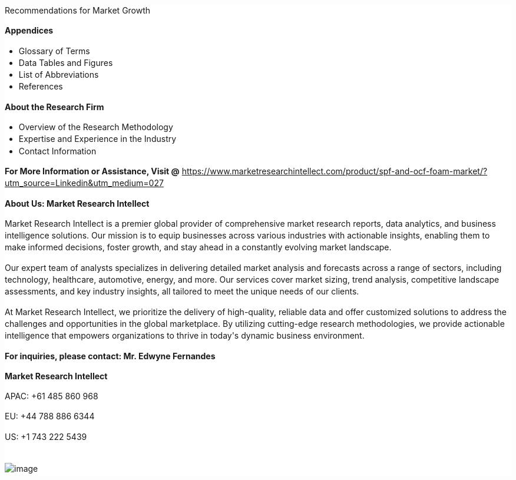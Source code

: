 Recommendations for Market Growth</li></ul><p><strong>Appendices</strong></p><ul><li>Glossary of Terms</li><li>Data Tables and Figures</li><li>List of Abbreviations</li><li>References</li></ul><p><strong>About the Research Firm</strong></p><ul><li>Overview of the Research Methodology</li><li>Expertise and Experience in the Industry</li><li>Contact Information</li></ul></div><div class="article-main__content" data-test-id="publishing-text-block"><p><span class="font-[700]"><strong>For More Information or Assistance, Visit @</strong>&nbsp;<a href="https://www.marketresearchintellect.com/product/spf-and-ocf-foam-market/?utm_source=Linkedin&utm_medium=027">https://www.marketresearchintellect.com/product/spf-and-ocf-foam-market/?utm_source=Linkedin&utm_medium=027</a></span></p><p><strong>About Us: Market Research Intellect</strong></p><p>Market Research Intellect is a premier global provider of comprehensive market research reports, data analytics, and business intelligence solutions. Our mission is to equip businesses across various industries with actionable insights, enabling them to make informed decisions, foster growth, and stay ahead in a constantly evolving market landscape.</p><p>Our expert team of analysts specializes in delivering detailed market analysis and forecasts across a range of sectors, including technology, healthcare, automotive, energy, and more. Our services cover market sizing, trend analysis, competitive landscape assessments, and key industry insights, all tailored to meet the unique needs of our clients.</p><p>At Market Research Intellect, we prioritize the delivery of high-quality, reliable data and offer customized solutions to address the challenges and opportunities in the global marketplace. By utilizing cutting-edge research methodologies, we provide actionable intelligence that empowers organizations to thrive in today's dynamic business environment.</p><p><strong>For inquiries, please contact: Mr. Edwyne Fernandes</strong></p><p><strong>Market Research Intellect</strong></p><p>APAC: +61 485 860 968</p><p>EU: +44 788 886 6344</p><p>US: +1 743 222 5439</p></div><div class="article-main__content" data-test-id="publishing-text-block">&nbsp;</div>
![image](https://github.com/user-attachments/assets/4d2539c8-b86e-49e3-a845-dc1b0921816c)

